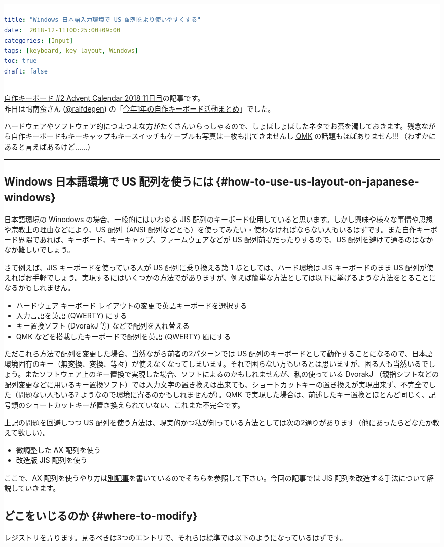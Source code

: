 ```yaml
---
title: "Windows 日本語入力環境で US 配列をより使いやすくする"
date:  2018-12-11T00:25:00+09:00
categories: [Input]
tags: [keyboard, key-layout, Windows]
toc: true
draft: false
---
```


[自作キーボード #2 Advent Calendar 2018 11日目](https://adventar.org/calendars/2964#list-2018-12-11)の記事です。  
昨日は鴨南蛮さん ([&#64;ralfdegen](https://twitter.com/ralfdegen)) の「[今年1年の自作キーボード活動まとめ](https://kamobanban.hateblo.jp/entry/2018/12/10/231150)」でした。

ハードウェアやソフトウェア的につよつよな方がたくさんいらっしゃるので、しょぼしょぼしたネタでお茶を濁しておきます。残念ながら自作キーボードもキーキャップもキースイッチもケーブルも写真は一枚も出てきませんし [<abbr title="Quantum Mechanical Keyboard">QMK</abbr>](https://github.com/qmk/qmk_firmware) の話題もほぼありません!!! （わずかにあると言えばあるけど……）

---

## Windows 日本語環境で US 配列を使うには {#how-to-use-us-layout-on-japanese-windows}

日本語環境の Winodows の場合、一般的にはいわゆる [JIS 配列](https://ja.wikipedia.org/wiki/キー配列#109キーボード)のキーボード使用していると思います。しかし興味や様々な事情や思想や宗教上の理由などにより、[US 配列（ANSI 配列などとも）](https://ja.wikipedia.org/wiki/キー配列#101キーボード)を使ってみたい・使わなければならない人もいるはずです。また自作キーボード界隈であれば、キーボード、キーキャップ、ファームウェアなどが US 配列前提だったりするので、US 配列を避けて通るのはなかなか難しいでしょう。

さて例えば、JIS キーボードを使っている人が US 配列に乗り換える第 1 歩としては、ハード環境は JIS キーボードのまま US 配列が使えればお手軽でしょう。実現するにはいくつかの方法でがありますが、例えば簡単な方法としては以下に挙げるような方法をとることになるかもしれません。

- [ハードウェア キーボード レイアウトの変更で英語キーボードを選択する](https://bsakatu.net/post/2018/11/25/change-hardware-keyboard-layout-ime-jp/)
- 入力言語を英語 (QWERTY) にする
- キー置換ソフト (DvorakJ 等) などで配列を入れ替える
- QMK などを搭載したキーボードで配列を英語 (QWERTY) 風にする

ただこれら方法で配列を変更した場合、当然ながら前者の2パターンでは US 配列のキーボードとして動作することになるので、日本語環境固有のキー（無変換、変換、等々）が使えなくなってしまいます。それで困らない方もいるとは思いますが、困る人も当然いるでしょう。またソフトウェア上のキー置換で実現した場合、ソフトによるのかもしれませんが、私の使っている DvorakJ （親指シフトなどの配列変更などに用いるキー置換ソフト）では入力文字の置き換えは出来ても、ショートカットキーの置き換えが実現出来ず、不完全でした（問題ない人もいる? ようなので環境に寄るのかもしれませんが）。QMK で実現した場合は、前述したキー置換とほとんど同じく、記号類のショートカットキーが置き換えられていない、これまた不完全です。

上記の問題を回避しつつ US 配列を使う方法は、現実的かつ私が知っている方法としては次の2通りがあります（他にあったらどなたか教えて欲しい）。

- 微調整した AX 配列を使う
- 改造版 JIS 配列を使う

ここで、AX 配列を使うやり方は[別記事](/doc/ax-layout-on-windows/ "AX キーボードの配列を現行の Windows で使う")を書いているのでそちらを参照して下さい。今回の記事では JIS 配列を改造する手法について解説していきます。

## どこをいじるのか {#where-to-modify}

レジストリを弄ります。見るべきは3つのエントリで、それらは標準では以下のようになっているはずです。
